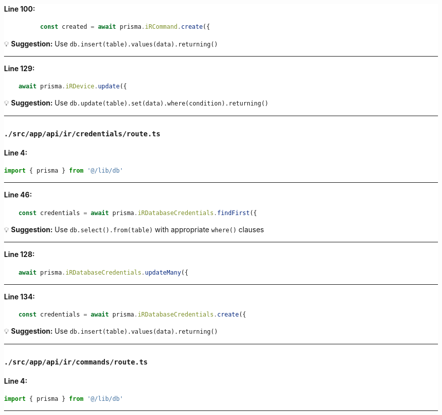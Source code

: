 
**Line 100:**
```typescript
          const created = await prisma.iRCommand.create({
```

💡 **Suggestion:** Use `db.insert(table).values(data).returning()`

---

**Line 129:**
```typescript
    await prisma.iRDevice.update({
```

💡 **Suggestion:** Use `db.update(table).set(data).where(condition).returning()`

---



### `./src/app/api/ir/credentials/route.ts`

**Line 4:**
```typescript
import { prisma } from '@/lib/db'
```

---

**Line 46:**
```typescript
    const credentials = await prisma.iRDatabaseCredentials.findFirst({
```

💡 **Suggestion:** Use `db.select().from(table)` with appropriate `where()` clauses

---

**Line 128:**
```typescript
    await prisma.iRDatabaseCredentials.updateMany({
```

---

**Line 134:**
```typescript
    const credentials = await prisma.iRDatabaseCredentials.create({
```

💡 **Suggestion:** Use `db.insert(table).values(data).returning()`

---



### `./src/app/api/ir/commands/route.ts`

**Line 4:**
```typescript
import { prisma } from '@/lib/db'
```

---